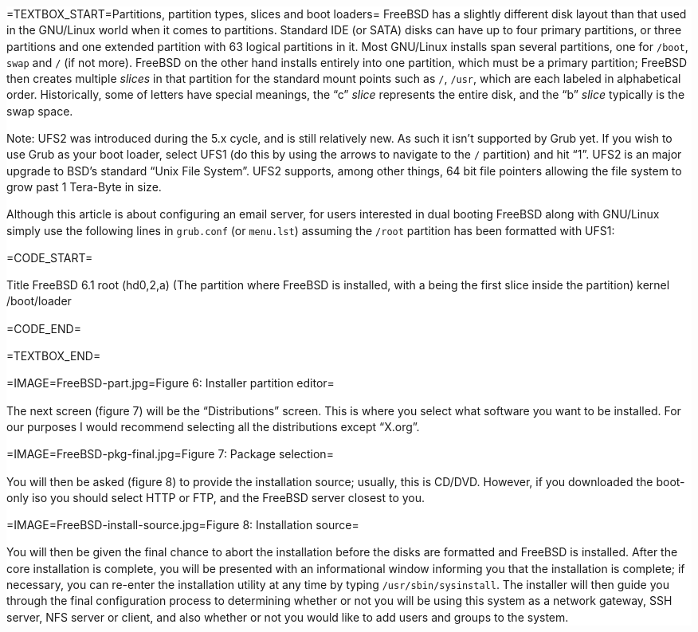 =TEXTBOX_START=Partitions, partition types, slices and boot loaders=
 FreeBSD has a slightly different disk layout than that used in the GNU/Linux world when it comes to partitions. Standard IDE (or SATA) disks can have up to four primary partitions, or three partitions and one extended partition with 63 logical partitions in it. Most GNU/Linux installs span several partitions, one for `/boot`, `swap` and `/` (if not more). FreeBSD on the other hand installs entirely into one partition, which must be a primary partition; FreeBSD then creates multiple _slices_ in that partition for the standard mount points such as `/`, `/usr`, which are each labeled in alphabetical order. Historically, some of letters have special meanings, the “c” _slice_ represents the entire disk, and the “b” _slice_ typically is the swap space.

Note: UFS2 was introduced during the 5.x cycle, and is still relatively new. As such it isn’t supported by Grub yet. If you wish to use Grub as your boot loader, select UFS1 (do this by using the arrows to navigate to the `/` partition) and hit “1”. UFS2 is an major upgrade to BSD’s standard “Unix File System”. UFS2 supports, among other things, 64 bit file pointers allowing the file system to grow past 1 Tera-Byte in size.

 Although this article is about configuring an email server, for users interested in dual booting FreeBSD along with GNU/Linux simply use the following lines in `grub.conf` (or `menu.lst`) assuming the `/root` partition has been formatted with UFS1:


=CODE_START=

Title FreeBSD 6.1
root (hd0,2,a) (The partition where FreeBSD is installed, with a being 
the
first slice inside the partition)
kernel /boot/loader

=CODE_END=


=TEXTBOX_END=

=IMAGE=FreeBSD-part.jpg=Figure 6: Installer partition editor=

The next screen (figure 7) will be the “Distributions” screen. This is where you select what software you want to be installed. For our purposes I would recommend selecting all the distributions except “X.org”.


=IMAGE=FreeBSD-pkg-final.jpg=Figure 7: Package selection=

You will then be asked (figure 8) to provide the installation source; usually, this is CD/DVD. However, if you downloaded the boot-only iso you should select HTTP or FTP, and the FreeBSD server closest to you.


=IMAGE=FreeBSD-install-source.jpg=Figure 8: Installation source=

You will then be given the final chance to abort the installation before the disks are formatted and FreeBSD is installed. After the core installation is complete, you will be presented with an informational window informing you that the installation is complete; if necessary, you can re-enter the installation utility at any time by typing `/usr/sbin/sysinstall`. The installer will then guide you through the final configuration process to determining whether or not you will be using this system as a network gateway, SSH server, NFS server or client, and also whether or not you would like to add users and groups to the system.

